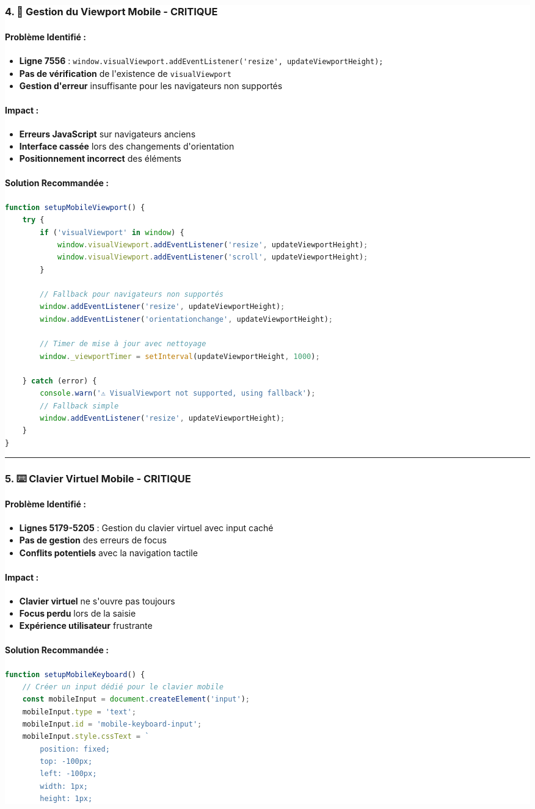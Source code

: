 
### **4. 📐 Gestion du Viewport Mobile - CRITIQUE**

#### **Problème Identifié :**
- **Ligne 7556** : `window.visualViewport.addEventListener('resize', updateViewportHeight);`
- **Pas de vérification** de l'existence de `visualViewport`
- **Gestion d'erreur** insuffisante pour les navigateurs non supportés

#### **Impact :**
- **Erreurs JavaScript** sur navigateurs anciens
- **Interface cassée** lors des changements d'orientation
- **Positionnement incorrect** des éléments

#### **Solution Recommandée :**
```javascript
function setupMobileViewport() {
    try {
        if ('visualViewport' in window) {
            window.visualViewport.addEventListener('resize', updateViewportHeight);
            window.visualViewport.addEventListener('scroll', updateViewportHeight);
        }
        
        // Fallback pour navigateurs non supportés
        window.addEventListener('resize', updateViewportHeight);
        window.addEventListener('orientationchange', updateViewportHeight);
        
        // Timer de mise à jour avec nettoyage
        window._viewportTimer = setInterval(updateViewportHeight, 1000);
        
    } catch (error) {
        console.warn('⚠️ VisualViewport not supported, using fallback');
        // Fallback simple
        window.addEventListener('resize', updateViewportHeight);
    }
}
```

---

### **5. ⌨️ Clavier Virtuel Mobile - CRITIQUE**

#### **Problème Identifié :**
- **Lignes 5179-5205** : Gestion du clavier virtuel avec input caché
- **Pas de gestion** des erreurs de focus
- **Conflits potentiels** avec la navigation tactile

#### **Impact :**
- **Clavier virtuel** ne s'ouvre pas toujours
- **Focus perdu** lors de la saisie
- **Expérience utilisateur** frustrante

#### **Solution Recommandée :**
```javascript
function setupMobileKeyboard() {
    // Créer un input dédié pour le clavier mobile
    const mobileInput = document.createElement('input');
    mobileInput.type = 'text';
    mobileInput.id = 'mobile-keyboard-input';
    mobileInput.style.cssText = `
        position: fixed;
        top: -100px;
        left: -100px;
        width: 1px;
        height: 1px;
```